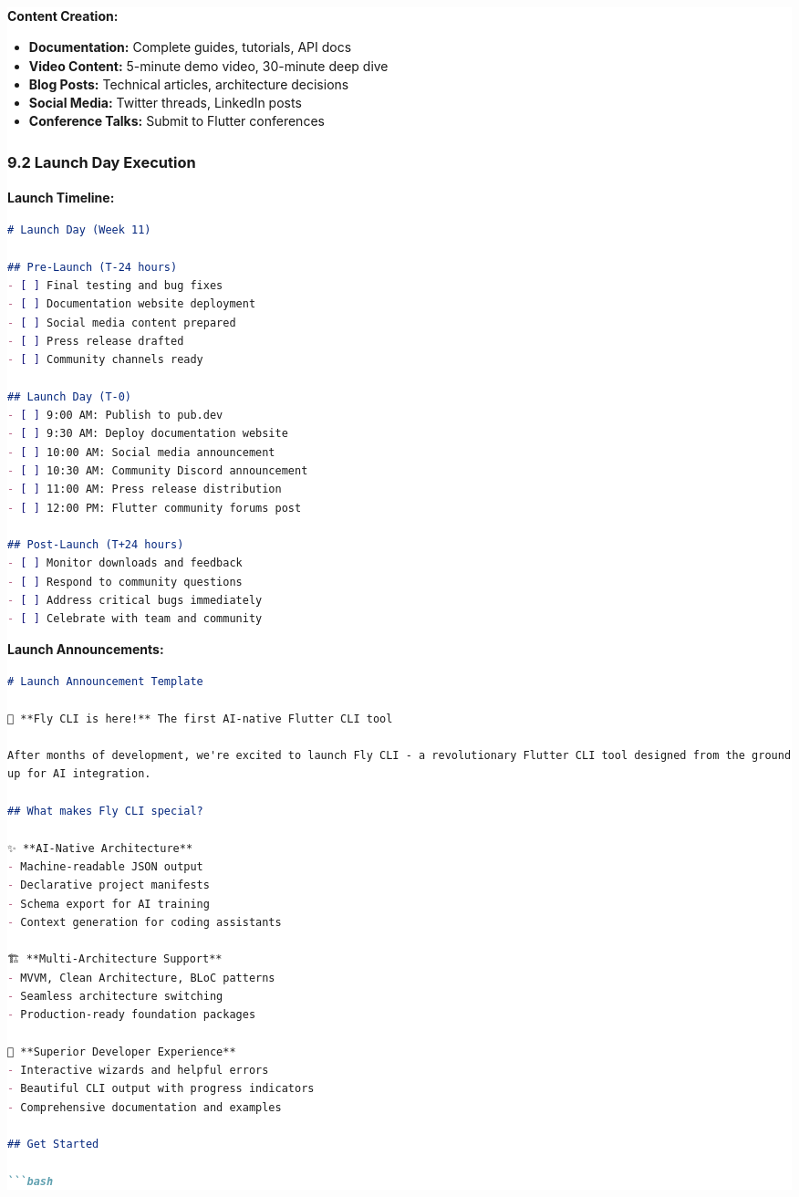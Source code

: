 **Content Creation:**
- **Documentation:** Complete guides, tutorials, API docs
- **Video Content:** 5-minute demo video, 30-minute deep dive
- **Blog Posts:** Technical articles, architecture decisions
- **Social Media:** Twitter threads, LinkedIn posts
- **Conference Talks:** Submit to Flutter conferences

### 9.2 Launch Day Execution

**Launch Timeline:**
```markdown
# Launch Day (Week 11)

## Pre-Launch (T-24 hours)
- [ ] Final testing and bug fixes
- [ ] Documentation website deployment
- [ ] Social media content prepared
- [ ] Press release drafted
- [ ] Community channels ready

## Launch Day (T-0)
- [ ] 9:00 AM: Publish to pub.dev
- [ ] 9:30 AM: Deploy documentation website
- [ ] 10:00 AM: Social media announcement
- [ ] 10:30 AM: Community Discord announcement
- [ ] 11:00 AM: Press release distribution
- [ ] 12:00 PM: Flutter community forums post

## Post-Launch (T+24 hours)
- [ ] Monitor downloads and feedback
- [ ] Respond to community questions
- [ ] Address critical bugs immediately
- [ ] Celebrate with team and community
```

**Launch Announcements:**
```markdown
# Launch Announcement Template

🚀 **Fly CLI is here!** The first AI-native Flutter CLI tool

After months of development, we're excited to launch Fly CLI - a revolutionary Flutter CLI tool designed from the ground up for AI integration.

## What makes Fly CLI special?

✨ **AI-Native Architecture**
- Machine-readable JSON output
- Declarative project manifests
- Schema export for AI training
- Context generation for coding assistants

🏗️ **Multi-Architecture Support**
- MVVM, Clean Architecture, BLoC patterns
- Seamless architecture switching
- Production-ready foundation packages

🎯 **Superior Developer Experience**
- Interactive wizards and helpful errors
- Beautiful CLI output with progress indicators
- Comprehensive documentation and examples

## Get Started

```bash
```